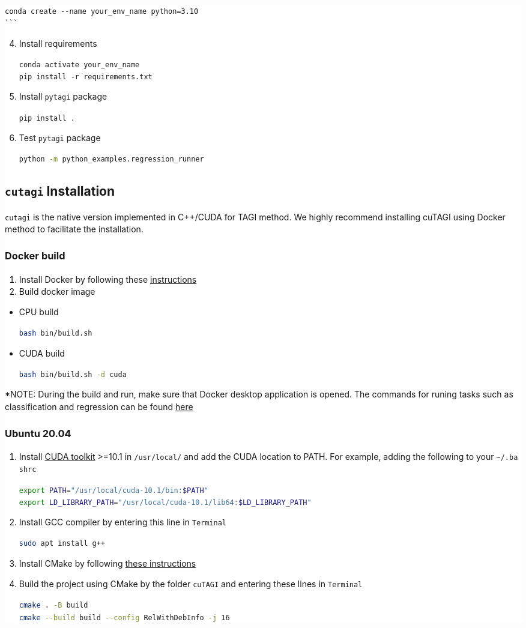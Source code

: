     conda create --name your_env_name python=3.10
    ```
4. Install requirements
    ```
    conda activate your_env_name
    pip install -r requirements.txt
    ```
5. Install `pytagi` package
    ```sh
    pip install .
    ```
6. Test `pytagi` package
    ```sh
    python -m python_examples.regression_runner
    ```

## `cutagi` Installation
`cutagi` is the native version implemented in C++/CUDA for TAGI method. We highly recommend installing cuTAGI using Docker method to facilitate the installation.


### Docker build
1. Install Docker by following these [instructions](https://docs.docker.com/get-docker/)
2. Build docker image
  * CPU build
      ```sh
      bash bin/build.sh
      ```
  * CUDA build 
      ```sh
      bash bin/build.sh -d cuda
      ```
*NOTE: During the build and run, make sure that Docker desktop application is opened. The commands for runing tasks such as classification and regression can be found [here](#docker-run)

### Ubuntu 20.04
1. Install [CUDA toolkit](https://developer.nvidia.com/cuda-toolkit) >=10.1 in `/usr/local/` and add the CUDA location to PATH. For example, adding the following to your `~/.bashrc`
    ```sh
    export PATH="/usr/local/cuda-10.1/bin:$PATH"
    export LD_LIBRARY_PATH="/usr/local/cuda-10.1/lib64:$LD_LIBRARY_PATH"
    ```
2. Install GCC compiler by entering this line in `Terminal`
    ```sh
    sudo apt install g++
    ```
3. Install CMake by following [these instructions](https://cmake.org/install/) 

4. Build the project using CMake by the folder `cuTAGI` and  entering these lines in `Terminal`
    ```sh
    cmake . -B build
    cmake --build build --config RelWithDebInfo -j 16
    ```
